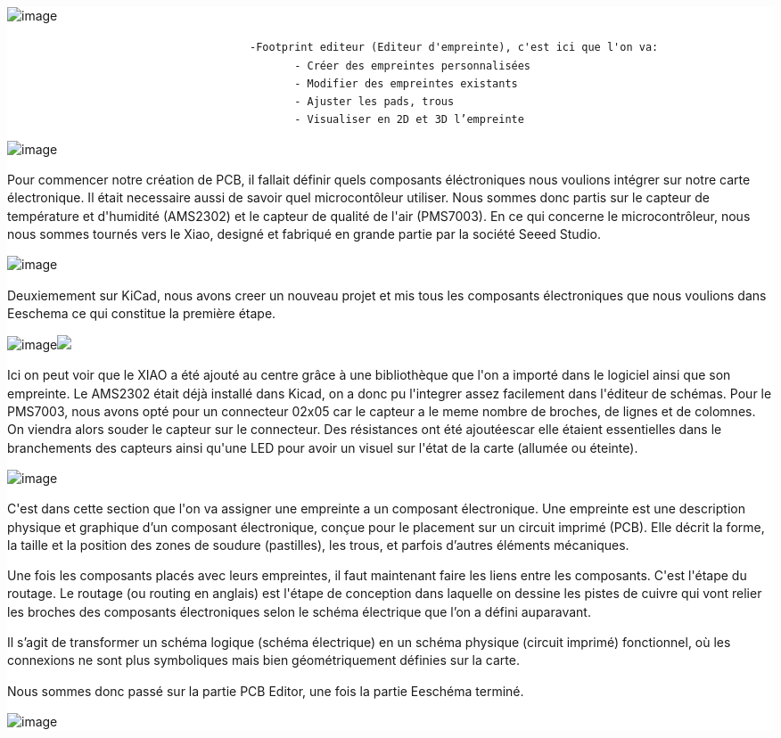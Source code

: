 
![image](https://github.com/user-attachments/assets/fc7a95e4-410d-49bc-97d9-62d41236f1b3)


                                          -Footprint editeur (Editeur d'empreinte), c'est ici que l'on va:
                                                 - Créer des empreintes personnalisées
                                                 - Modifier des empreintes existants
                                                 - Ajuster les pads, trous
                                                 - Visualiser en 2D et 3D l’empreinte
                                                 

![image](https://github.com/user-attachments/assets/79b3a017-c8a2-49ea-a8dc-4ace2132ba73)

Pour commencer notre création de PCB, il fallait définir quels composants éléctroniques nous voulions intégrer sur notre carte électronique. Il était necessaire aussi de savoir quel microcontôleur utiliser. Nous sommes donc partis sur le capteur de température et d'humidité (AMS2302) et le capteur de qualité de l'air (PMS7003). En ce qui concerne le microcontrôleur, nous nous sommes tournés vers le Xiao, designé et fabriqué en grande partie par la société Seeed Studio.

![image](https://github.com/user-attachments/assets/071d90f7-b076-423b-94d7-6c04e3c93969)

Deuxiemement sur KiCad, nous avons creer un nouveau projet et mis tous les composants électroniques que nous voulions dans Eeschema ce qui constitue la première étape.

![image](https://github.com/user-attachments/assets/75a7c99f-ce8c-4ca8-873c-44a0437435e1)<img src="images/mon-schema.png" width="500"/>


Ici on peut voir que le XIAO a été ajouté au centre grâce à une bibliothèque que l'on a importé dans le logiciel ainsi que son empreinte. Le AMS2302 était déjà installé dans Kicad, on a donc pu l'integrer assez facilement dans l'éditeur de schémas. Pour le PMS7003, nous avons opté pour un connecteur 02x05 car le capteur a le meme nombre de broches, de lignes et de colomnes. On viendra alors souder le capteur sur le connecteur. Des résistances ont été ajoutéescar elle étaient essentielles dans le branchements des capteurs ainsi qu'une LED pour avoir un visuel sur l'état de la carte (allumée ou éteinte).

![image](https://github.com/user-attachments/assets/4456a7ab-553d-45f7-8002-7f202aa59427)

C'est dans cette section que l'on va assigner une empreinte a un composant électronique. 
Une empreinte est une description physique et graphique d’un composant électronique, conçue pour le placement sur un circuit imprimé (PCB). Elle décrit la forme, la taille et la position des zones de soudure (pastilles), les trous, et parfois d’autres éléments mécaniques.


Une fois les composants placés avec leurs empreintes, il faut maintenant faire les liens entre les composants. C'est l'étape du routage. Le routage (ou routing en anglais) est l'étape de conception dans laquelle on dessine les pistes de cuivre qui vont relier les broches des composants électroniques selon le schéma électrique que l’on a défini auparavant.

Il s’agit de transformer un schéma logique (schéma électrique) en un schéma physique (circuit imprimé) fonctionnel, où les connexions ne sont plus symboliques mais bien géométriquement définies sur la carte.

Nous sommes donc passé sur la partie PCB Editor, une fois la partie Eeschéma terminé.

![image](https://github.com/user-attachments/assets/0dbb77e8-6e0e-4c66-9865-f2d269a63e35)
